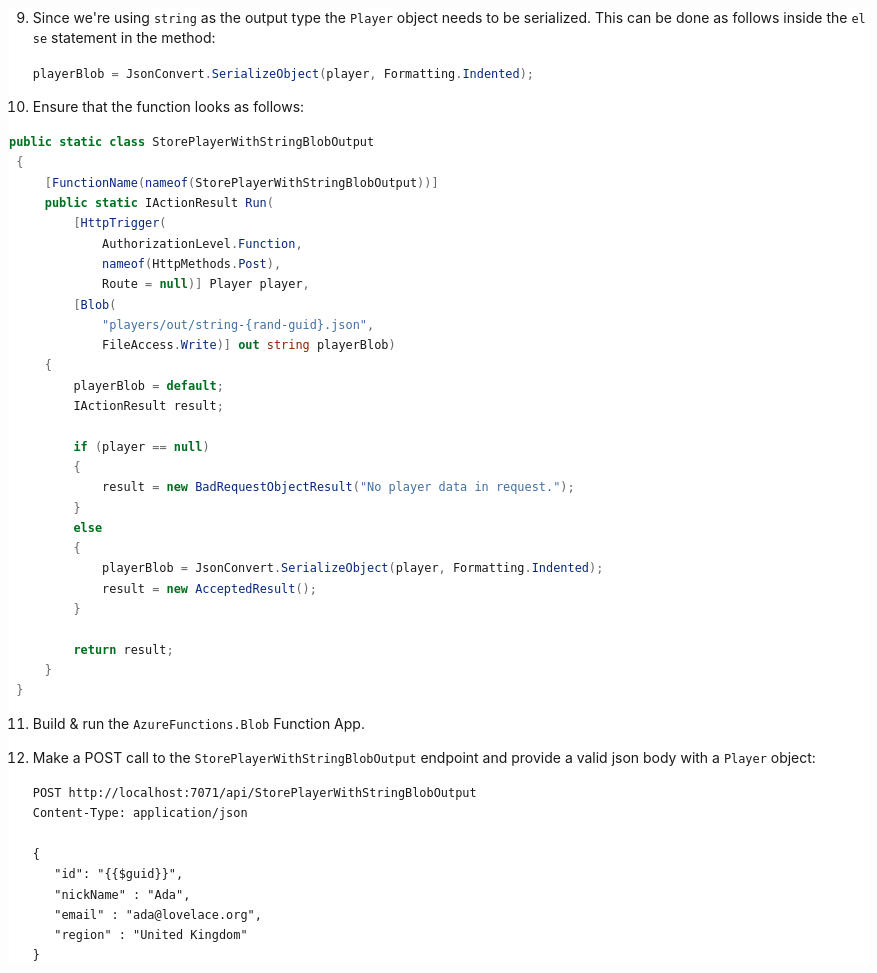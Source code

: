 
9. Since we're using `string` as the output type the `Player` object needs to be serialized. This can be done as follows inside the `else` statement in the method:

   ```csharp
   playerBlob = JsonConvert.SerializeObject(player, Formatting.Indented);
   ```

10. Ensure that the function looks as follows:

   ```csharp
   public static class StorePlayerWithStringBlobOutput
    {
        [FunctionName(nameof(StorePlayerWithStringBlobOutput))]
        public static IActionResult Run(
            [HttpTrigger(
                AuthorizationLevel.Function,
                nameof(HttpMethods.Post),
                Route = null)] Player player,
            [Blob(
                "players/out/string-{rand-guid}.json",
                FileAccess.Write)] out string playerBlob)
        {
            playerBlob = default;
            IActionResult result;

            if (player == null)
            {
                result = new BadRequestObjectResult("No player data in request.");
            }
            else
            {
                playerBlob = JsonConvert.SerializeObject(player, Formatting.Indented);
                result = new AcceptedResult();
            }

            return result;
        }
    }
   ```

11. Build & run the `AzureFunctions.Blob` Function App.
12. Make a POST call to the `StorePlayerWithStringBlobOutput` endpoint and provide a valid json body with a `Player` object:

      ```http
      POST http://localhost:7071/api/StorePlayerWithStringBlobOutput
      Content-Type: application/json

      {
         "id": "{{$guid}}",
         "nickName" : "Ada",
         "email" : "ada@lovelace.org",
         "region" : "United Kingdom"
      }
      ```
